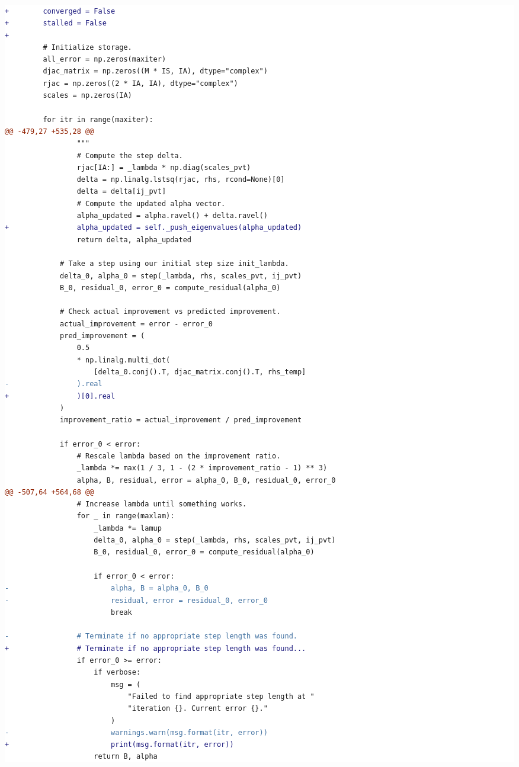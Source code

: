 ```diff
+        converged = False
+        stalled = False
+
         # Initialize storage.
         all_error = np.zeros(maxiter)
         djac_matrix = np.zeros((M * IS, IA), dtype="complex")
         rjac = np.zeros((2 * IA, IA), dtype="complex")
         scales = np.zeros(IA)
 
         for itr in range(maxiter):
@@ -479,27 +535,28 @@
                 """
                 # Compute the step delta.
                 rjac[IA:] = _lambda * np.diag(scales_pvt)
                 delta = np.linalg.lstsq(rjac, rhs, rcond=None)[0]
                 delta = delta[ij_pvt]
                 # Compute the updated alpha vector.
                 alpha_updated = alpha.ravel() + delta.ravel()
+                alpha_updated = self._push_eigenvalues(alpha_updated)
                 return delta, alpha_updated
 
             # Take a step using our initial step size init_lambda.
             delta_0, alpha_0 = step(_lambda, rhs, scales_pvt, ij_pvt)
             B_0, residual_0, error_0 = compute_residual(alpha_0)
 
             # Check actual improvement vs predicted improvement.
             actual_improvement = error - error_0
             pred_improvement = (
                 0.5
                 * np.linalg.multi_dot(
                     [delta_0.conj().T, djac_matrix.conj().T, rhs_temp]
-                ).real
+                )[0].real
             )
             improvement_ratio = actual_improvement / pred_improvement
 
             if error_0 < error:
                 # Rescale lambda based on the improvement ratio.
                 _lambda *= max(1 / 3, 1 - (2 * improvement_ratio - 1) ** 3)
                 alpha, B, residual, error = alpha_0, B_0, residual_0, error_0
@@ -507,64 +564,68 @@
                 # Increase lambda until something works.
                 for _ in range(maxlam):
                     _lambda *= lamup
                     delta_0, alpha_0 = step(_lambda, rhs, scales_pvt, ij_pvt)
                     B_0, residual_0, error_0 = compute_residual(alpha_0)
 
                     if error_0 < error:
-                        alpha, B = alpha_0, B_0
-                        residual, error = residual_0, error_0
                         break
 
-                # Terminate if no appropriate step length was found.
+                # Terminate if no appropriate step length was found...
                 if error_0 >= error:
                     if verbose:
                         msg = (
                             "Failed to find appropriate step length at "
                             "iteration {}. Current error {}."
                         )
-                        warnings.warn(msg.format(itr, error))
+                        print(msg.format(itr, error))
                     return B, alpha
```